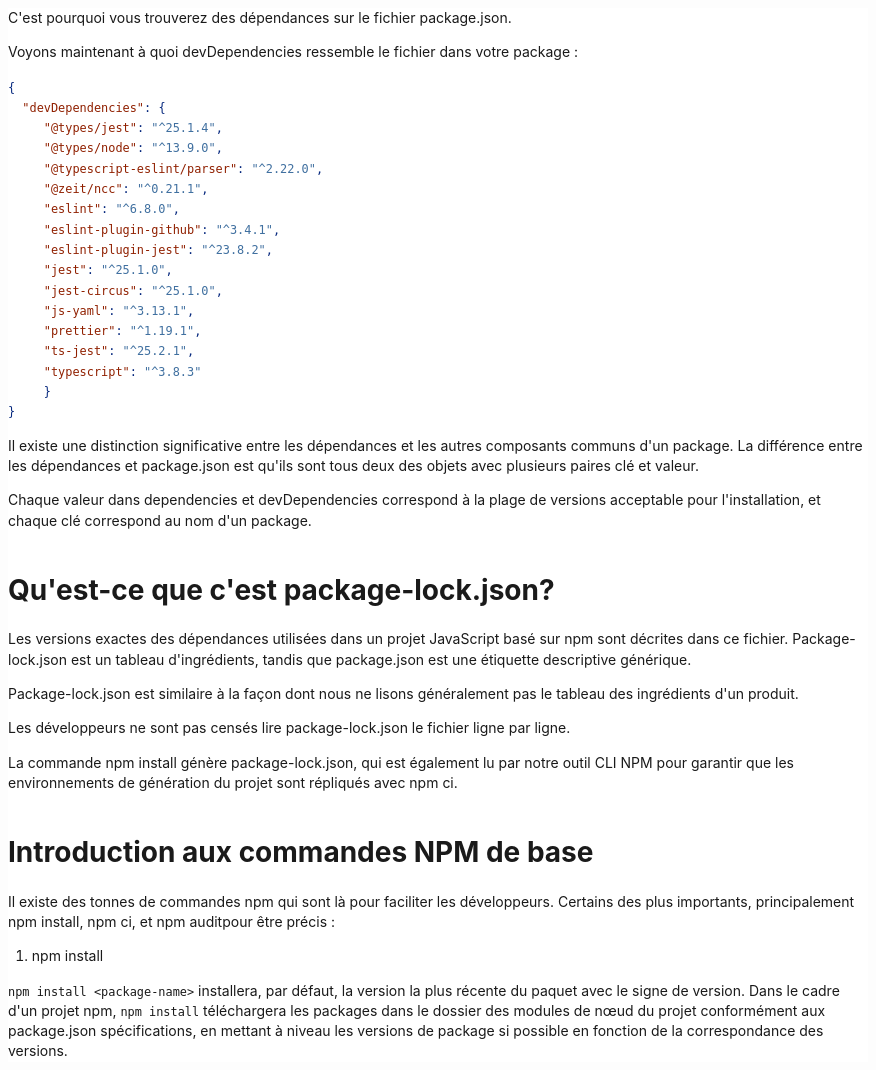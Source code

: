 C'est pourquoi vous trouverez des dépendances sur le fichier package.json.

Voyons maintenant à quoi devDependencies ressemble le fichier dans votre package :

```json
{
  "devDependencies": {
     "@types/jest": "^25.1.4",
     "@types/node": "^13.9.0",
     "@typescript-eslint/parser": "^2.22.0",
     "@zeit/ncc": "^0.21.1",
     "eslint": "^6.8.0",
     "eslint-plugin-github": "^3.4.1",
     "eslint-plugin-jest": "^23.8.2",
     "jest": "^25.1.0",
     "jest-circus": "^25.1.0",
     "js-yaml": "^3.13.1",
     "prettier": "^1.19.1",
     "ts-jest": "^25.2.1",
     "typescript": "^3.8.3"
     }
}
```

Il existe une distinction significative entre les dépendances et les autres composants communs d'un package. La différence entre les dépendances et package.json est qu'ils sont tous deux des objets avec plusieurs paires clé et valeur.

Chaque valeur dans dependencies et devDependencies correspond à la plage de versions acceptable pour l'installation, et chaque clé correspond au nom d'un package.

# Qu'est-ce que c'est package-lock.json?

Les versions exactes des dépendances utilisées dans un projet JavaScript basé sur npm sont décrites dans ce fichier. Package-lock.json est un tableau d'ingrédients, tandis que package.json est une étiquette descriptive générique.

Package-lock.json est similaire à la façon dont nous ne lisons généralement pas le tableau des ingrédients d'un produit.

Les développeurs ne sont pas censés lire package-lock.json le fichier ligne par ligne.

La commande npm install génère package-lock.json, qui est également lu par notre outil CLI NPM pour garantir que les environnements de génération du projet sont répliqués avec npm ci.

# Introduction aux commandes NPM de base

Il existe des tonnes de commandes npm qui sont là pour faciliter les développeurs. Certains des plus importants, principalement npm install, npm ci, et npm auditpour être précis :

1. npm install

`npm install <package-name>` installera, par défaut, la version la plus récente du paquet avec le signe de version. Dans le cadre d'un projet npm, `npm install` téléchargera les packages dans le dossier des modules de nœud du projet conformément aux package.json spécifications, en mettant à niveau les versions de package si possible en fonction de la correspondance des versions.
